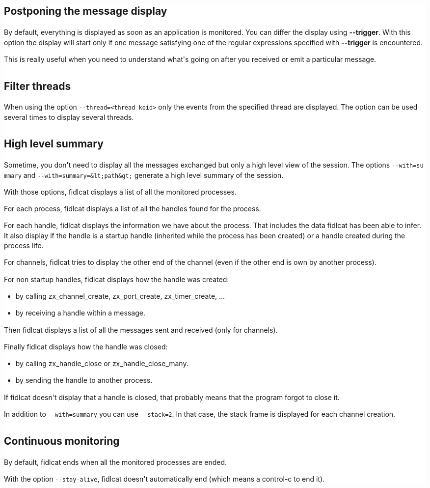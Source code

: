 ## Postponing the message display

By default, everything is displayed as soon as an application is monitored. You can differ the
display using **--trigger**. With this option the display will start only if one message satisfying
one of the regular expressions specified with **--trigger** is encountered.

This is really useful when you need to understand what's going on after you received or emit a
particular message.

## Filter threads

When using the option `--thread=<thread koid>` only the events from the specified thread are
displayed. The option can be used several times to display several threads.

## High level summary

Sometime, you don't need to display all the messages exchanged but only a high level view of the
session. The options `--with=summary` and `--with=summary=&lt;path&gt;` generate a high level
summary of the session.

With those options, fidlcat displays a list of all the monitored processes.

For each process, fidlcat displays a list of all the handles found for the process.

For each handle, fidlcat displays the information we have about the process. That includes the data
fidlcat has been able to infer. It also display if the handle is a startup handle (inherited while
the process has been created) or a handle created during the process life.

For channels, fidlcat tries to display the other end of the channel (even if the other end is own
by another process).

For non startup handles, fidlcat displays how the handle was created:

*   by calling zx_channel_create, zx_port_create, zx_timer_create, ...

*   by receiving a handle within a message.

Then fidlcat displays a list of all the messages sent and received (only for channels).

Finally fidlcat displays how the handle was closed:

*   by calling zx_handle_close or zx_handle_close_many.

*   by sending the handle to another process.

If fidlcat doesn't display that a handle is closed, that probably means that the program forgot to
close it.

In addition to `--with=summary` you can use `--stack=2`. In that case, the stack frame is displayed
for each channel creation.

## Continuous monitoring

By default, fidlcat ends when all the monitored processes are ended.

With the option `--stay-alive`, fidlcat doesn't automatically end (which means a control-c to end
it).
